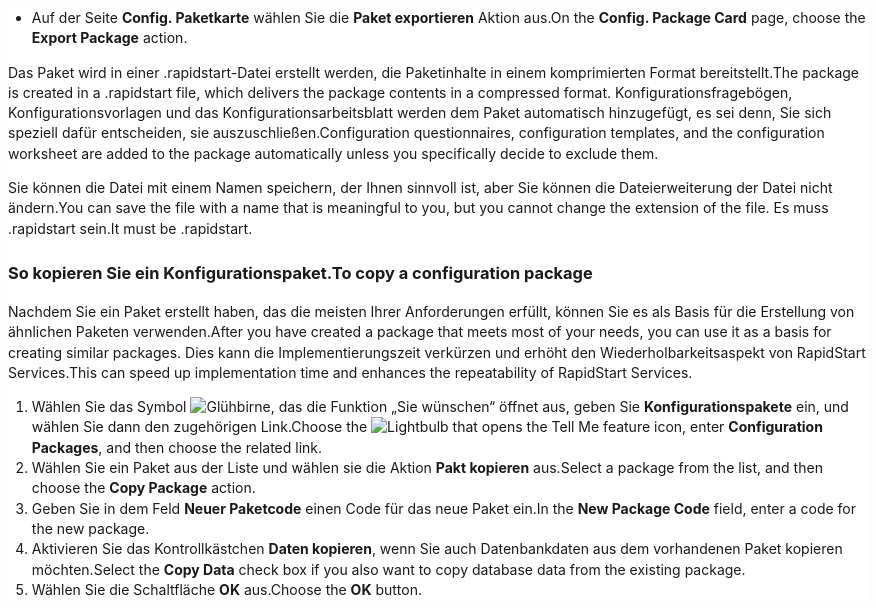- <span data-ttu-id="060b8-185">Auf der Seite **Config. Paketkarte** wählen Sie die **Paket exportieren** Aktion aus.</span><span class="sxs-lookup"><span data-stu-id="060b8-185">On the **Config. Package Card** page, choose the **Export Package** action.</span></span>  

<span data-ttu-id="060b8-186">Das Paket wird in einer .rapidstart-Datei erstellt werden, die Paketinhalte in einem komprimierten Format bereitstellt.</span><span class="sxs-lookup"><span data-stu-id="060b8-186">The package is created in a .rapidstart file, which delivers the package contents in a compressed format.</span></span> <span data-ttu-id="060b8-187">Konfigurationsfragebögen, Konfigurationsvorlagen und das Konfigurationsarbeitsblatt werden dem Paket automatisch hinzugefügt, es sei denn, Sie sich speziell dafür entscheiden, sie auszuschließen.</span><span class="sxs-lookup"><span data-stu-id="060b8-187">Configuration questionnaires, configuration templates, and the configuration worksheet are added to the package automatically unless you specifically decide to exclude them.</span></span>  

<span data-ttu-id="060b8-188">Sie können die Datei mit einem Namen speichern, der Ihnen sinnvoll ist, aber Sie können die Dateierweiterung der Datei nicht ändern.</span><span class="sxs-lookup"><span data-stu-id="060b8-188">You can save the file with a name that is meaningful to you, but you cannot change the extension of the file.</span></span> <span data-ttu-id="060b8-189">Es muss .rapidstart sein.</span><span class="sxs-lookup"><span data-stu-id="060b8-189">It must be .rapidstart.</span></span>  

### <a name="to-copy-a-configuration-package"></a><span data-ttu-id="060b8-190">So kopieren Sie ein Konfigurationspaket.</span><span class="sxs-lookup"><span data-stu-id="060b8-190">To copy a configuration package</span></span>

<span data-ttu-id="060b8-191">Nachdem Sie ein Paket erstellt haben, das die meisten Ihrer Anforderungen erfüllt, können Sie es als Basis für die Erstellung von ähnlichen Paketen verwenden.</span><span class="sxs-lookup"><span data-stu-id="060b8-191">After you have created a package that meets most of your needs, you can use it as a basis for creating similar packages.</span></span> <span data-ttu-id="060b8-192">Dies kann die Implementierungszeit verkürzen und erhöht den Wiederholbarkeitsaspekt von RapidStart Services.</span><span class="sxs-lookup"><span data-stu-id="060b8-192">This can speed up implementation time and enhances the repeatability of RapidStart Services.</span></span>

1. <span data-ttu-id="060b8-193">Wählen Sie das Symbol ![Glühbirne, das die Funktion „Sie wünschen“ öffnet](media/ui-search/search_small.png "Was möchten Sie tun") aus, geben Sie **Konfigurationspakete** ein, und wählen Sie dann den zugehörigen Link.</span><span class="sxs-lookup"><span data-stu-id="060b8-193">Choose the ![Lightbulb that opens the Tell Me feature](media/ui-search/search_small.png "Tell me what you want to do") icon, enter **Configuration Packages**, and then choose the related link.</span></span>  
2. <span data-ttu-id="060b8-194">Wählen Sie ein Paket aus der Liste und wählen sie die Aktion **Pakt kopieren** aus.</span><span class="sxs-lookup"><span data-stu-id="060b8-194">Select a package from the list, and then choose the **Copy Package** action.</span></span>  
3. <span data-ttu-id="060b8-195">Geben Sie in dem Feld **Neuer Paketcode** einen Code für das neue Paket ein.</span><span class="sxs-lookup"><span data-stu-id="060b8-195">In the **New Package Code** field, enter a code for the new package.</span></span>  
4. <span data-ttu-id="060b8-196">Aktivieren Sie das Kontrollkästchen **Daten kopieren**, wenn Sie auch Datenbankdaten aus dem vorhandenen Paket kopieren möchten.</span><span class="sxs-lookup"><span data-stu-id="060b8-196">Select the **Copy Data** check box if you also want to copy database data from the existing package.</span></span>  
5. <span data-ttu-id="060b8-197">Wählen Sie die Schaltfläche **OK** aus.</span><span class="sxs-lookup"><span data-stu-id="060b8-197">Choose the **OK** button.</span></span>
